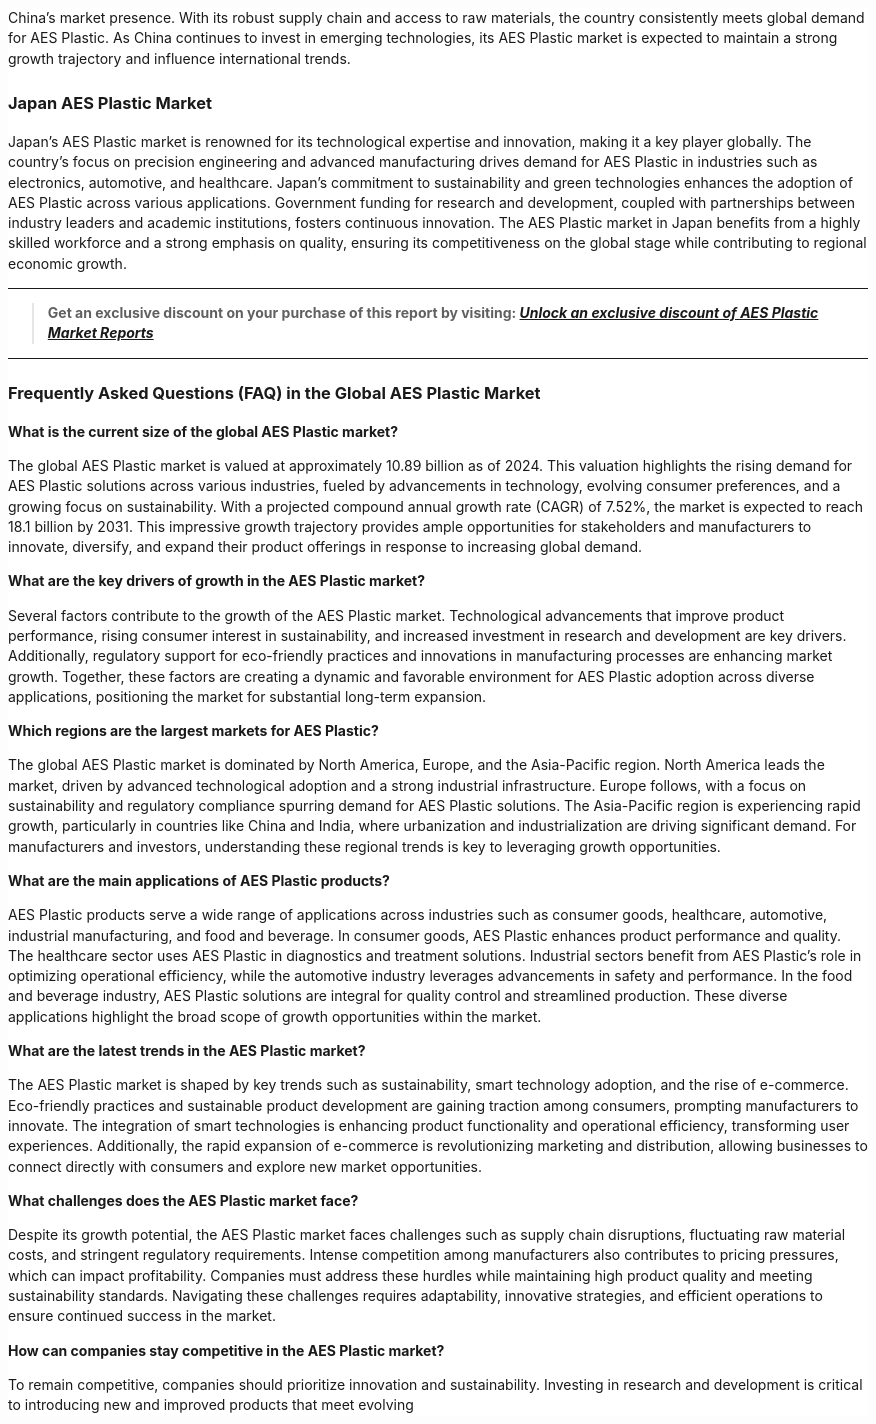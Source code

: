 China&rsquo;s market presence. With its robust supply chain and access to raw materials, the country consistently meets global demand for AES Plastic. As China continues to invest in emerging technologies, its AES Plastic market is expected to maintain a strong growth trajectory and influence international trends.</p><h3>Japan AES Plastic Market</h3><p>Japan&rsquo;s AES Plastic market is renowned for its technological expertise and innovation, making it a key player globally. The country&rsquo;s focus on precision engineering and advanced manufacturing drives demand for AES Plastic in industries such as electronics, automotive, and healthcare. Japan&rsquo;s commitment to sustainability and green technologies enhances the adoption of AES Plastic across various applications. Government funding for research and development, coupled with partnerships between industry leaders and academic institutions, fosters continuous innovation. The AES Plastic market in Japan benefits from a highly skilled workforce and a strong emphasis on quality, ensuring its competitiveness on the global stage while contributing to regional economic growth.</p><hr /><blockquote><p><strong>Get an exclusive discount on your purchase of this report by visiting: <em><a href="://marketresearchpulse.com/ask-for-discount/41048?utm_source=Github&amp;utm_medium=026">Unlock an exclusive discount of AES Plastic Market Reports</a></em>&nbsp;</strong></p></blockquote><hr /><h3>Frequently Asked Questions (FAQ) in the Global AES Plastic Market</h3><p><strong>What is the current size of the global AES Plastic market?</strong></p><p>The global AES Plastic market is valued at approximately 10.89 billion as of 2024. This valuation highlights the rising demand for AES Plastic solutions across various industries, fueled by advancements in technology, evolving consumer preferences, and a growing focus on sustainability. With a projected compound annual growth rate (CAGR) of 7.52%, the market is expected to reach 18.1 billion by 2031. This impressive growth trajectory provides ample opportunities for stakeholders and manufacturers to innovate, diversify, and expand their product offerings in response to increasing global demand.</p><p><strong>What are the key drivers of growth in the AES Plastic market?</strong></p><p>Several factors contribute to the growth of the AES Plastic market. Technological advancements that improve product performance, rising consumer interest in sustainability, and increased investment in research and development are key drivers. Additionally, regulatory support for eco-friendly practices and innovations in manufacturing processes are enhancing market growth. Together, these factors are creating a dynamic and favorable environment for AES Plastic adoption across diverse applications, positioning the market for substantial long-term expansion.</p><p><strong>Which regions are the largest markets for AES Plastic?</strong></p><p>The global AES Plastic market is dominated by North America, Europe, and the Asia-Pacific region. North America leads the market, driven by advanced technological adoption and a strong industrial infrastructure. Europe follows, with a focus on sustainability and regulatory compliance spurring demand for AES Plastic solutions. The Asia-Pacific region is experiencing rapid growth, particularly in countries like China and India, where urbanization and industrialization are driving significant demand. For manufacturers and investors, understanding these regional trends is key to leveraging growth opportunities.</p><p><strong>What are the main applications of AES Plastic products?</strong></p><p>AES Plastic products serve a wide range of applications across industries such as consumer goods, healthcare, automotive, industrial manufacturing, and food and beverage. In consumer goods, AES Plastic enhances product performance and quality. The healthcare sector uses AES Plastic in diagnostics and treatment solutions. Industrial sectors benefit from AES Plastic&rsquo;s role in optimizing operational efficiency, while the automotive industry leverages advancements in safety and performance. In the food and beverage industry, AES Plastic solutions are integral for quality control and streamlined production. These diverse applications highlight the broad scope of growth opportunities within the market.</p><p><strong>What are the latest trends in the AES Plastic market?</strong></p><p>The AES Plastic market is shaped by key trends such as sustainability, smart technology adoption, and the rise of e-commerce. Eco-friendly practices and sustainable product development are gaining traction among consumers, prompting manufacturers to innovate. The integration of smart technologies is enhancing product functionality and operational efficiency, transforming user experiences. Additionally, the rapid expansion of e-commerce is revolutionizing marketing and distribution, allowing businesses to connect directly with consumers and explore new market opportunities.</p><p><strong>What challenges does the AES Plastic market face?</strong></p><p>Despite its growth potential, the AES Plastic market faces challenges such as supply chain disruptions, fluctuating raw material costs, and stringent regulatory requirements. Intense competition among manufacturers also contributes to pricing pressures, which can impact profitability. Companies must address these hurdles while maintaining high product quality and meeting sustainability standards. Navigating these challenges requires adaptability, innovative strategies, and efficient operations to ensure continued success in the market.</p><p><strong>How can companies stay competitive in the AES Plastic market?</strong></p><p>To remain competitive, companies should prioritize innovation and sustainability. Investing in research and development is critical to introducing new and improved products that meet evolving